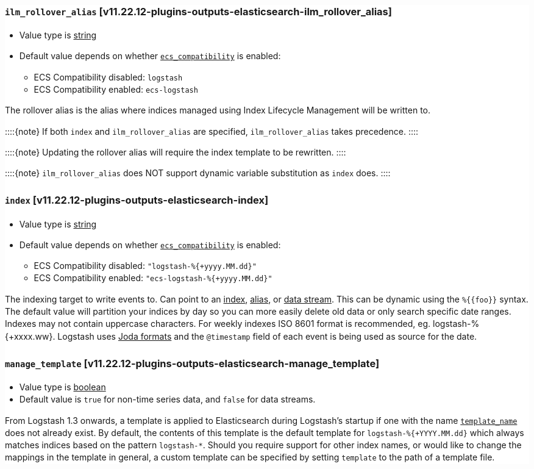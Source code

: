 ### `ilm_rollover_alias` [v11.22.12-plugins-outputs-elasticsearch-ilm_rollover_alias]

* Value type is [string](logstash://reference/configuration-file-structure.md#string)
* Default value depends on whether [`ecs_compatibility`](v11-22-12-plugins-outputs-elasticsearch.md#v11.22.12-plugins-outputs-elasticsearch-ecs_compatibility) is enabled:

    * ECS Compatibility disabled: `logstash`
    * ECS Compatibility enabled: `ecs-logstash`


The rollover alias is the alias where indices managed using Index Lifecycle Management will be written to.

::::{note}
If both `index` and `ilm_rollover_alias` are specified, `ilm_rollover_alias` takes precedence.
::::


::::{note}
Updating the rollover alias will require the index template to be rewritten.
::::


::::{note}
`ilm_rollover_alias` does NOT support dynamic variable substitution as `index` does.
::::



### `index` [v11.22.12-plugins-outputs-elasticsearch-index]

* Value type is [string](logstash://reference/configuration-file-structure.md#string)
* Default value depends on whether [`ecs_compatibility`](v11-22-12-plugins-outputs-elasticsearch.md#v11.22.12-plugins-outputs-elasticsearch-ecs_compatibility) is enabled:

    * ECS Compatibility disabled: `"logstash-%{+yyyy.MM.dd}"`
    * ECS Compatibility enabled: `"ecs-logstash-%{+yyyy.MM.dd}"`


The indexing target to write events to. Can point to an [index](https://www.elastic.co/guide/en/elasticsearch/reference/current/index-mgmt.html), [alias](docs-content://manage-data/data-store/aliases.md), or [data stream](docs-content://manage-data/data-store/data-streams.md). This can be dynamic using the `%{{foo}}` syntax. The default value will partition your indices by day so you can more easily delete old data or only search specific date ranges. Indexes may not contain uppercase characters. For weekly indexes ISO 8601 format is recommended, eg. logstash-%{+xxxx.ww}. Logstash uses [Joda formats](http://www.joda.org/joda-time/apidocs/org/joda/time/format/DateTimeFormat.html) and the `@timestamp` field of each event is being used as source for the date.


### `manage_template` [v11.22.12-plugins-outputs-elasticsearch-manage_template]

* Value type is [boolean](logstash://reference/configuration-file-structure.md#boolean)
* Default value is `true` for non-time series data, and `false` for data streams.

From Logstash 1.3 onwards, a template is applied to Elasticsearch during Logstash’s startup if one with the name [`template_name`](v11-22-12-plugins-outputs-elasticsearch.md#v11.22.12-plugins-outputs-elasticsearch-template_name) does not already exist. By default, the contents of this template is the default template for `logstash-%{+YYYY.MM.dd}` which always matches indices based on the pattern `logstash-*`.  Should you require support for other index names, or would like to change the mappings in the template in general, a custom template can be specified by setting `template` to the path of a template file.
